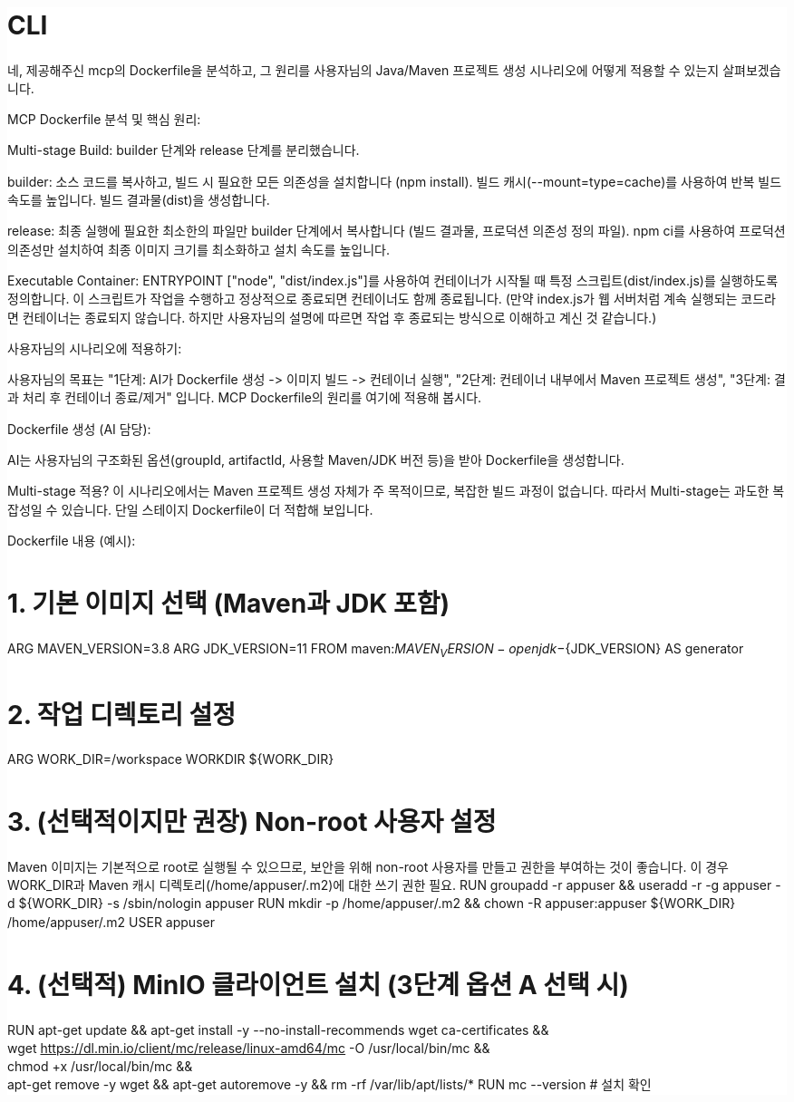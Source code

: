 
# CLI

네, 제공해주신 mcp의 Dockerfile을 분석하고, 그 원리를 사용자님의 Java/Maven 프로젝트 생성 시나리오에 어떻게 적용할 수 있는지 살펴보겠습니다.

MCP Dockerfile 분석 및 핵심 원리:

Multi-stage Build: builder 단계와 release 단계를 분리했습니다.

builder: 소스 코드를 복사하고, 빌드 시 필요한 모든 의존성을 설치합니다 (npm install). 빌드 캐시(--mount=type=cache)를 사용하여 반복 빌드 속도를 높입니다. 빌드 결과물(dist)을 생성합니다.

release: 최종 실행에 필요한 최소한의 파일만 builder 단계에서 복사합니다 (빌드 결과물, 프로덕션 의존성 정의 파일). npm ci를 사용하여 프로덕션 의존성만 설치하여 최종 이미지 크기를 최소화하고 설치 속도를 높입니다.

Executable Container: ENTRYPOINT ["node", "dist/index.js"]를 사용하여 컨테이너가 시작될 때 특정 스크립트(dist/index.js)를 실행하도록 정의합니다. 이 스크립트가 작업을 수행하고 정상적으로 종료되면 컨테이너도 함께 종료됩니다. (만약 index.js가 웹 서버처럼 계속 실행되는 코드라면 컨테이너는 종료되지 않습니다. 하지만 사용자님의 설명에 따르면 작업 후 종료되는 방식으로 이해하고 계신 것 같습니다.)

사용자님의 시나리오에 적용하기:

사용자님의 목표는 "1단계: AI가 Dockerfile 생성 -> 이미지 빌드 -> 컨테이너 실행", "2단계: 컨테이너 내부에서 Maven 프로젝트 생성", "3단계: 결과 처리 후 컨테이너 종료/제거" 입니다. MCP Dockerfile의 원리를 여기에 적용해 봅시다.

Dockerfile 생성 (AI 담당):

AI는 사용자님의 구조화된 옵션(groupId, artifactId, 사용할 Maven/JDK 버전 등)을 받아 Dockerfile을 생성합니다.

Multi-stage 적용? 이 시나리오에서는 Maven 프로젝트 생성 자체가 주 목적이므로, 복잡한 빌드 과정이 없습니다. 따라서 Multi-stage는 과도한 복잡성일 수 있습니다. 단일 스테이지 Dockerfile이 더 적합해 보입니다.

Dockerfile 내용 (예시):

# 1. 기본 이미지 선택 (Maven과 JDK 포함)
ARG MAVEN_VERSION=3.8
ARG JDK_VERSION=11
FROM maven:${MAVEN_VERSION}-openjdk-${JDK_VERSION} AS generator

# 2. 작업 디렉토리 설정
ARG WORK_DIR=/workspace
WORKDIR ${WORK_DIR}

# 3. (선택적이지만 권장) Non-root 사용자 설정
   Maven 이미지는 기본적으로 root로 실행될 수 있으므로,
   보안을 위해 non-root 사용자를 만들고 권한을 부여하는 것이 좋습니다.
   이 경우 WORK_DIR과 Maven 캐시 디렉토리(/home/appuser/.m2)에 대한 쓰기 권한 필요.
RUN groupadd -r appuser && useradd -r -g appuser -d ${WORK_DIR} -s /sbin/nologin appuser
RUN mkdir -p /home/appuser/.m2 && chown -R appuser:appuser ${WORK_DIR} /home/appuser/.m2
USER appuser

# 4. (선택적) MinIO 클라이언트 설치 (3단계 옵션 A 선택 시)
 RUN apt-get update && apt-get install -y --no-install-recommends wget ca-certificates && \
     wget https://dl.min.io/client/mc/release/linux-amd64/mc -O /usr/local/bin/mc && \
     chmod +x /usr/local/bin/mc && \
     apt-get remove -y wget && apt-get autoremove -y && rm -rf /var/lib/apt/lists/*
 RUN mc --version # 설치 확인
